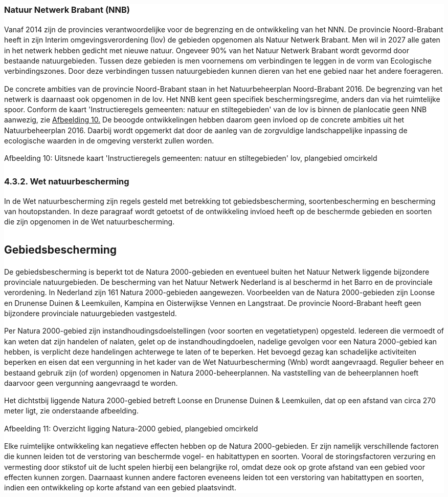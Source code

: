 ### Natuur Netwerk Brabant (NNB)

Vanaf 2014 zijn de provincies verantwoordelijke voor de begrenzing en de ontwikkeling van het NNN. De provincie Noord-Brabant heeft in zijn Interim omgevingsverordening (Iov) de gebieden opgenomen als Natuur Netwerk Brabant. Men wil in 2027 alle gaten in het netwerk hebben gedicht met nieuwe natuur. Ongeveer 90% van het Natuur Netwerk Brabant wordt gevormd door bestaande natuurgebieden. Tussen deze gebieden is men voornemens om verbindingen te leggen in de vorm van Ecologische verbindingszones. Door deze verbindingen tussen natuurgebieden kunnen dieren van het ene gebied naar het andere foerageren.

De concrete ambities van de provincie Noord-Brabant staan in het Natuurbeheerplan Noord-Brabant 2016. De begrenzing van het netwerk is daarnaast ook opgenomen in de Iov. Het NNB kent geen specifiek beschermingsregime, anders dan via het ruimtelijke spoor. Conform de kaart 'Instructieregels gemeenten: natuur en stiltegebieden' van de Iov is binnen de planlocatie geen NNB aanwezig, zie [Afbeelding 10.](#page-24-1) De beoogde ontwikkelingen hebben daarom geen invloed op de concrete ambities uit het Natuurbeheerplan 2016. Daarbij wordt opgemerkt dat door de aanleg van de zorgvuldige landschappelijke inpassing de ecologische waarden in de omgeving versterkt zullen worden.

<span id="page-24-1"></span>Afbeelding 10: Uitsnede kaart 'Instructieregels gemeenten: natuur en stiltegebieden' Iov, plangebied omcirkeld

### <span id="page-24-0"></span>4.3.2. Wet natuurbescherming

In de Wet natuurbescherming zijn regels gesteld met betrekking tot gebiedsbescherming, soortenbescherming en bescherming van houtopstanden. In deze paragraaf wordt getoetst of de ontwikkeling invloed heeft op de beschermde gebieden en soorten die zijn opgenomen in de Wet natuurbescherming.

## Gebiedsbescherming

De gebiedsbescherming is beperkt tot de Natura 2000-gebieden en eventueel buiten het Natuur Netwerk liggende bijzondere provinciale natuurgebieden. De bescherming van het Natuur Netwerk Nederland is al beschermd in het Barro en de provinciale verordening. In Nederland zijn 161 Natura 2000-gebieden aangewezen. Voorbeelden van de Natura 2000-gebieden zijn Loonse en Drunense Duinen & Leemkuilen, Kampina en Oisterwijkse Vennen en Langstraat. De provincie Noord-Brabant heeft geen bijzondere provinciale natuurgebieden vastgesteld.

Per Natura 2000-gebied zijn instandhoudingsdoelstellingen (voor soorten en vegetatietypen) opgesteld. Iedereen die vermoedt of kan weten dat zijn handelen of nalaten, gelet op de instandhoudingdoelen, nadelige gevolgen voor een Natura 2000-gebied kan hebben, is verplicht deze handelingen achterwege te laten of te beperken. Het bevoegd gezag kan schadelijke activiteiten beperken en eisen dat een vergunning in het kader van de Wet Natuurbescherming (Wnb) wordt aangevraagd. Regulier beheer en bestaand gebruik zijn (of worden) opgenomen in Natura 2000-beheerplannen. Na vaststelling van de beheerplannen hoeft daarvoor geen vergunning aangevraagd te worden.

Het dichtstbij liggende Natura 2000-gebied betreft Loonse en Drunense Duinen & Leemkuilen, dat op een afstand van circa 270 meter ligt, zie onderstaande afbeelding.

Afbeelding 11: Overzicht ligging Natura-2000 gebied, plangebied omcirkeld

Elke ruimtelijke ontwikkeling kan negatieve effecten hebben op de Natura 2000-gebieden. Er zijn namelijk verschillende factoren die kunnen leiden tot de verstoring van beschermde vogel- en habitattypen en soorten. Vooral de storingsfactoren verzuring en vermesting door stikstof uit de lucht spelen hierbij een belangrijke rol, omdat deze ook op grote afstand van een gebied voor effecten kunnen zorgen. Daarnaast kunnen andere factoren eveneens leiden tot een verstoring van habitattypen en soorten, indien een ontwikkeling op korte afstand van een gebied plaatsvindt.
